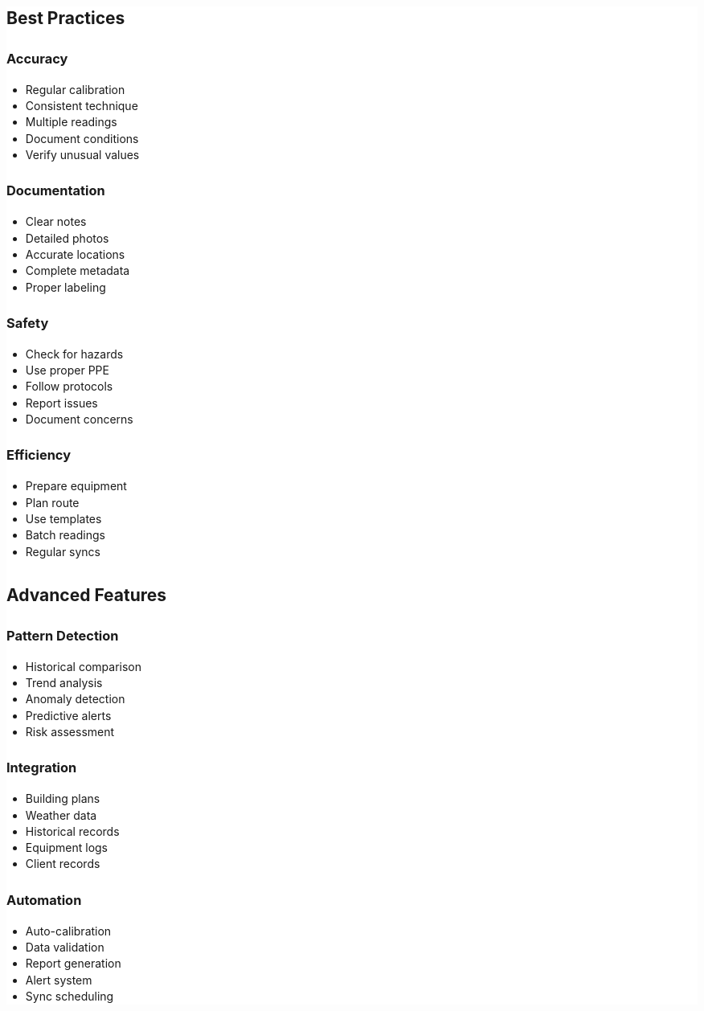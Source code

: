## Best Practices

### Accuracy
- Regular calibration
- Consistent technique
- Multiple readings
- Document conditions
- Verify unusual values

### Documentation
- Clear notes
- Detailed photos
- Accurate locations
- Complete metadata
- Proper labeling

### Safety
- Check for hazards
- Use proper PPE
- Follow protocols
- Report issues
- Document concerns

### Efficiency
- Prepare equipment
- Plan route
- Use templates
- Batch readings
- Regular syncs

## Advanced Features

### Pattern Detection
- Historical comparison
- Trend analysis
- Anomaly detection
- Predictive alerts
- Risk assessment

### Integration
- Building plans
- Weather data
- Historical records
- Equipment logs
- Client records

### Automation
- Auto-calibration
- Data validation
- Report generation
- Alert system
- Sync scheduling
